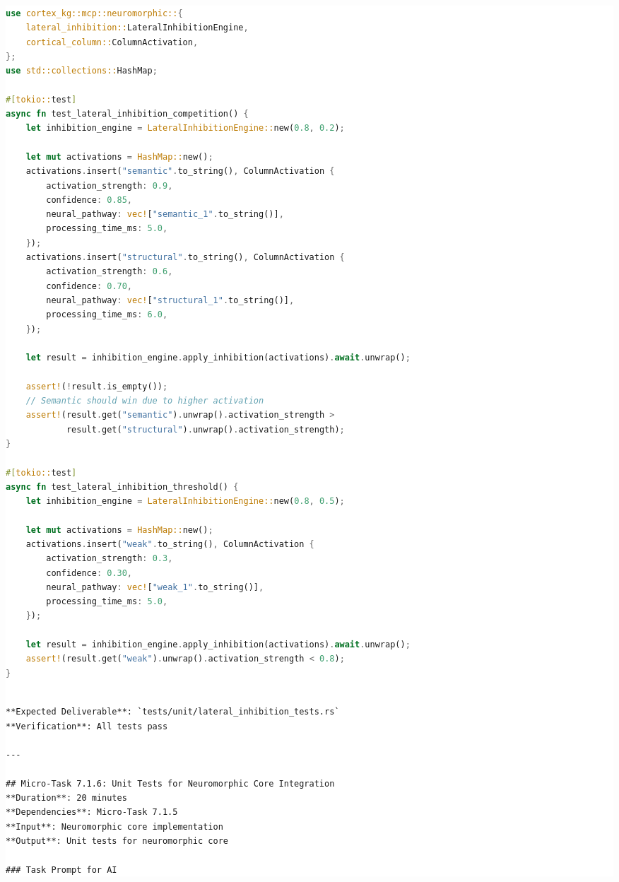 ```rust
use cortex_kg::mcp::neuromorphic::{
    lateral_inhibition::LateralInhibitionEngine,
    cortical_column::ColumnActivation,
};
use std::collections::HashMap;

#[tokio::test]
async fn test_lateral_inhibition_competition() {
    let inhibition_engine = LateralInhibitionEngine::new(0.8, 0.2);
    
    let mut activations = HashMap::new();
    activations.insert("semantic".to_string(), ColumnActivation {
        activation_strength: 0.9,
        confidence: 0.85,
        neural_pathway: vec!["semantic_1".to_string()],
        processing_time_ms: 5.0,
    });
    activations.insert("structural".to_string(), ColumnActivation {
        activation_strength: 0.6,
        confidence: 0.70,
        neural_pathway: vec!["structural_1".to_string()],
        processing_time_ms: 6.0,
    });
    
    let result = inhibition_engine.apply_inhibition(activations).await.unwrap();
    
    assert!(!result.is_empty());
    // Semantic should win due to higher activation
    assert!(result.get("semantic").unwrap().activation_strength > 
            result.get("structural").unwrap().activation_strength);
}

#[tokio::test]
async fn test_lateral_inhibition_threshold() {
    let inhibition_engine = LateralInhibitionEngine::new(0.8, 0.5);
    
    let mut activations = HashMap::new();
    activations.insert("weak".to_string(), ColumnActivation {
        activation_strength: 0.3,
        confidence: 0.30,
        neural_pathway: vec!["weak_1".to_string()],
        processing_time_ms: 5.0,
    });
    
    let result = inhibition_engine.apply_inhibition(activations).await.unwrap();
    assert!(result.get("weak").unwrap().activation_strength < 0.8);
}
```
```

**Expected Deliverable**: `tests/unit/lateral_inhibition_tests.rs`  
**Verification**: All tests pass  

---

## Micro-Task 7.1.6: Unit Tests for Neuromorphic Core Integration
**Duration**: 20 minutes  
**Dependencies**: Micro-Task 7.1.5  
**Input**: Neuromorphic core implementation  
**Output**: Unit tests for neuromorphic core  

### Task Prompt for AI
```